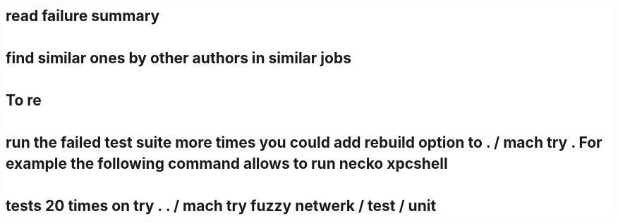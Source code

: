 read
failure
summary
-
>
find
similar
ones
by
other
authors
in
similar
jobs
-
To
re
-
run
the
failed
test
suite
more
times
you
could
add
rebuild
option
to
.
/
mach
try
.
For
example
the
following
command
allows
to
run
necko
xpcshell
-
tests
20
times
on
try
.
.
/
mach
try
fuzzy
netwerk
/
test
/
unit
-